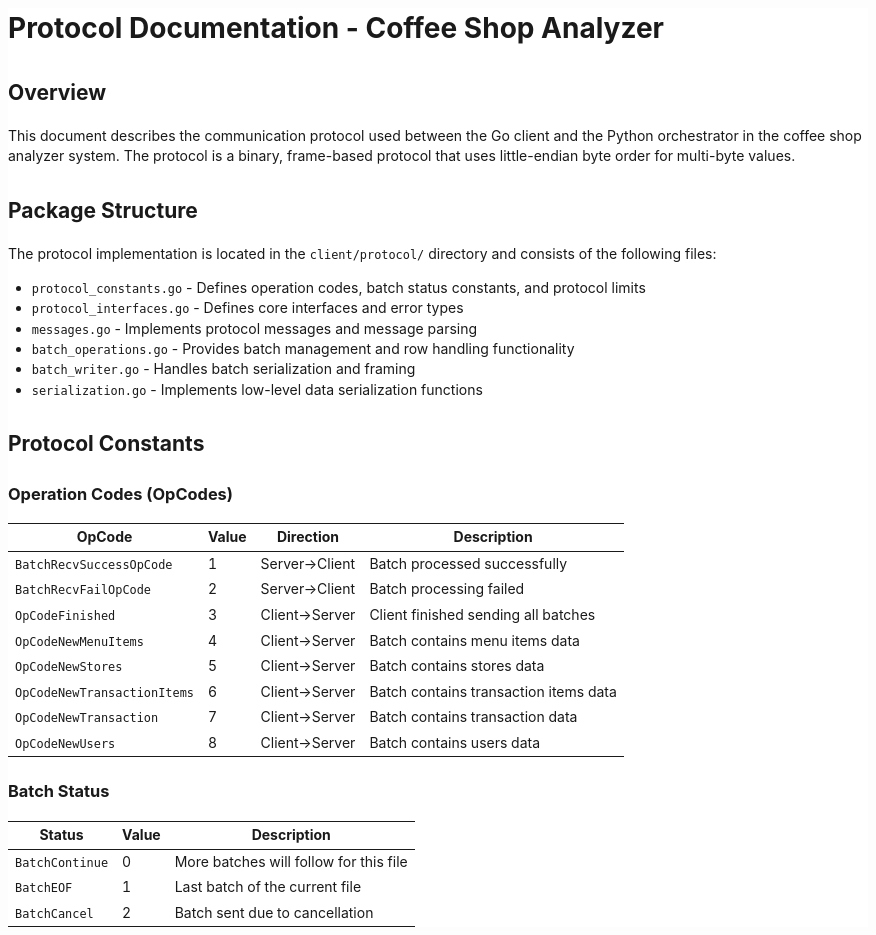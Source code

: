 # Protocol Documentation - Coffee Shop Analyzer

## Overview

This document describes the communication protocol used between the Go client and the Python orchestrator in the coffee shop analyzer system. The protocol is a binary, frame-based protocol that uses little-endian byte order for multi-byte values.

## Package Structure

The protocol implementation is located in the `client/protocol/` directory and consists of the following files:

- `protocol_constants.go` - Defines operation codes, batch status constants, and protocol limits
- `protocol_interfaces.go` - Defines core interfaces and error types
- `messages.go` - Implements protocol messages and message parsing
- `batch_operations.go` - Provides batch management and row handling functionality
- `batch_writer.go` - Handles batch serialization and framing
- `serialization.go` - Implements low-level data serialization functions

## Protocol Constants

### Operation Codes (OpCodes)

| OpCode | Value | Direction | Description |
|--------|-------|-----------|-------------|
| `BatchRecvSuccessOpCode` | 1 | Server→Client | Batch processed successfully |
| `BatchRecvFailOpCode` | 2 | Server→Client | Batch processing failed |
| `OpCodeFinished` | 3 | Client→Server | Client finished sending all batches |
| `OpCodeNewMenuItems` | 4 | Client→Server | Batch contains menu items data |
| `OpCodeNewStores` | 5 | Client→Server | Batch contains stores data |
| `OpCodeNewTransactionItems` | 6 | Client→Server | Batch contains transaction items data |
| `OpCodeNewTransaction` | 7 | Client→Server | Batch contains transaction data |
| `OpCodeNewUsers` | 8 | Client→Server | Batch contains users data |

### Batch Status

| Status | Value | Description |
|--------|-------|-------------|
| `BatchContinue` | 0 | More batches will follow for this file |
| `BatchEOF` | 1 | Last batch of the current file |
| `BatchCancel` | 2 | Batch sent due to cancellation |
